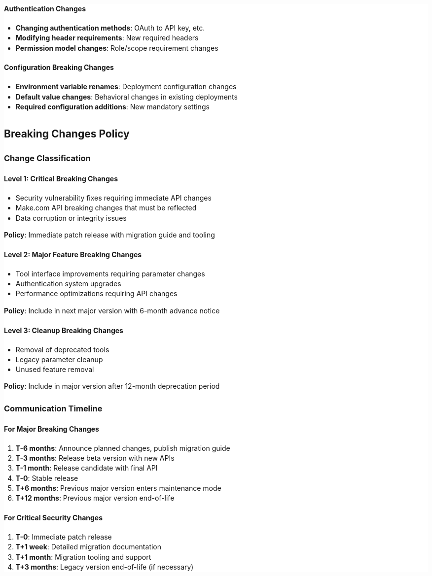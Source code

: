 #### Authentication Changes
- **Changing authentication methods**: OAuth to API key, etc.
- **Modifying header requirements**: New required headers
- **Permission model changes**: Role/scope requirement changes

#### Configuration Breaking Changes
- **Environment variable renames**: Deployment configuration changes
- **Default value changes**: Behavioral changes in existing deployments
- **Required configuration additions**: New mandatory settings

## Breaking Changes Policy

### Change Classification

#### Level 1: Critical Breaking Changes
- Security vulnerability fixes requiring immediate API changes
- Make.com API breaking changes that must be reflected
- Data corruption or integrity issues

**Policy**: Immediate patch release with migration guide and tooling

#### Level 2: Major Feature Breaking Changes  
- Tool interface improvements requiring parameter changes
- Authentication system upgrades
- Performance optimizations requiring API changes

**Policy**: Include in next major version with 6-month advance notice

#### Level 3: Cleanup Breaking Changes
- Removal of deprecated tools
- Legacy parameter cleanup
- Unused feature removal

**Policy**: Include in major version after 12-month deprecation period

### Communication Timeline

#### For Major Breaking Changes

1. **T-6 months**: Announce planned changes, publish migration guide
2. **T-3 months**: Release beta version with new APIs
3. **T-1 month**: Release candidate with final API
4. **T-0**: Stable release
5. **T+6 months**: Previous major version enters maintenance mode
6. **T+12 months**: Previous major version end-of-life

#### For Critical Security Changes

1. **T-0**: Immediate patch release
2. **T+1 week**: Detailed migration documentation
3. **T+1 month**: Migration tooling and support
4. **T+3 months**: Legacy version end-of-life (if necessary)
